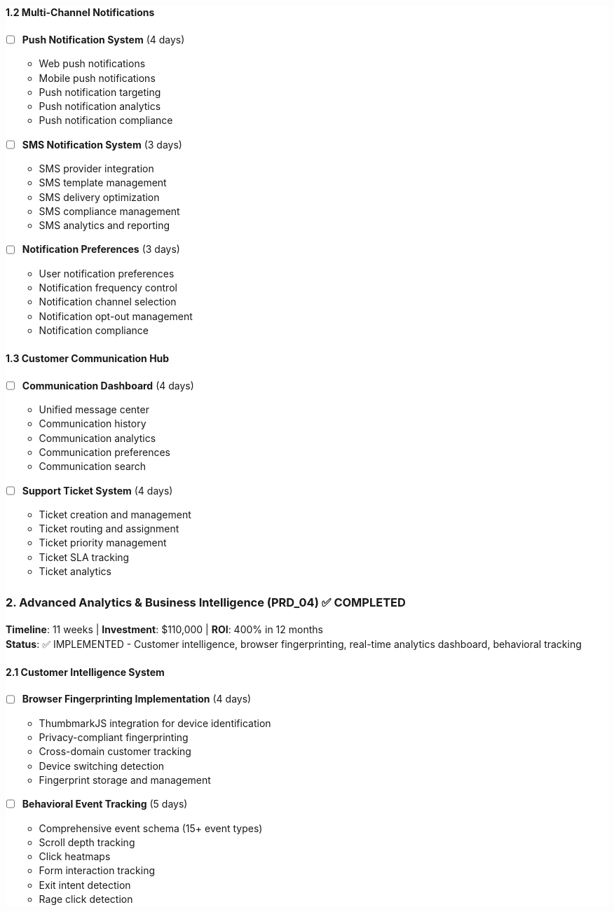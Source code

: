 #### 1.2 Multi-Channel Notifications
- [ ] **Push Notification System** (4 days)
  - Web push notifications
  - Mobile push notifications
  - Push notification targeting
  - Push notification analytics
  - Push notification compliance

- [ ] **SMS Notification System** (3 days)
  - SMS provider integration
  - SMS template management
  - SMS delivery optimization
  - SMS compliance management
  - SMS analytics and reporting

- [ ] **Notification Preferences** (3 days)
  - User notification preferences
  - Notification frequency control
  - Notification channel selection
  - Notification opt-out management
  - Notification compliance

#### 1.3 Customer Communication Hub
- [ ] **Communication Dashboard** (4 days)
  - Unified message center
  - Communication history
  - Communication analytics
  - Communication preferences
  - Communication search

- [ ] **Support Ticket System** (4 days)
  - Ticket creation and management
  - Ticket routing and assignment
  - Ticket priority management
  - Ticket SLA tracking
  - Ticket analytics

### 2. Advanced Analytics & Business Intelligence (PRD_04) ✅ COMPLETED
**Timeline**: 11 weeks | **Investment**: $110,000 | **ROI**: 400% in 12 months  
**Status**: ✅ IMPLEMENTED - Customer intelligence, browser fingerprinting, real-time analytics dashboard, behavioral tracking

#### 2.1 Customer Intelligence System
- [ ] **Browser Fingerprinting Implementation** (4 days)
  - ThumbmarkJS integration for device identification
  - Privacy-compliant fingerprinting
  - Cross-domain customer tracking
  - Device switching detection
  - Fingerprint storage and management

- [ ] **Behavioral Event Tracking** (5 days)
  - Comprehensive event schema (15+ event types)
  - Scroll depth tracking
  - Click heatmaps
  - Form interaction tracking
  - Exit intent detection
  - Rage click detection
